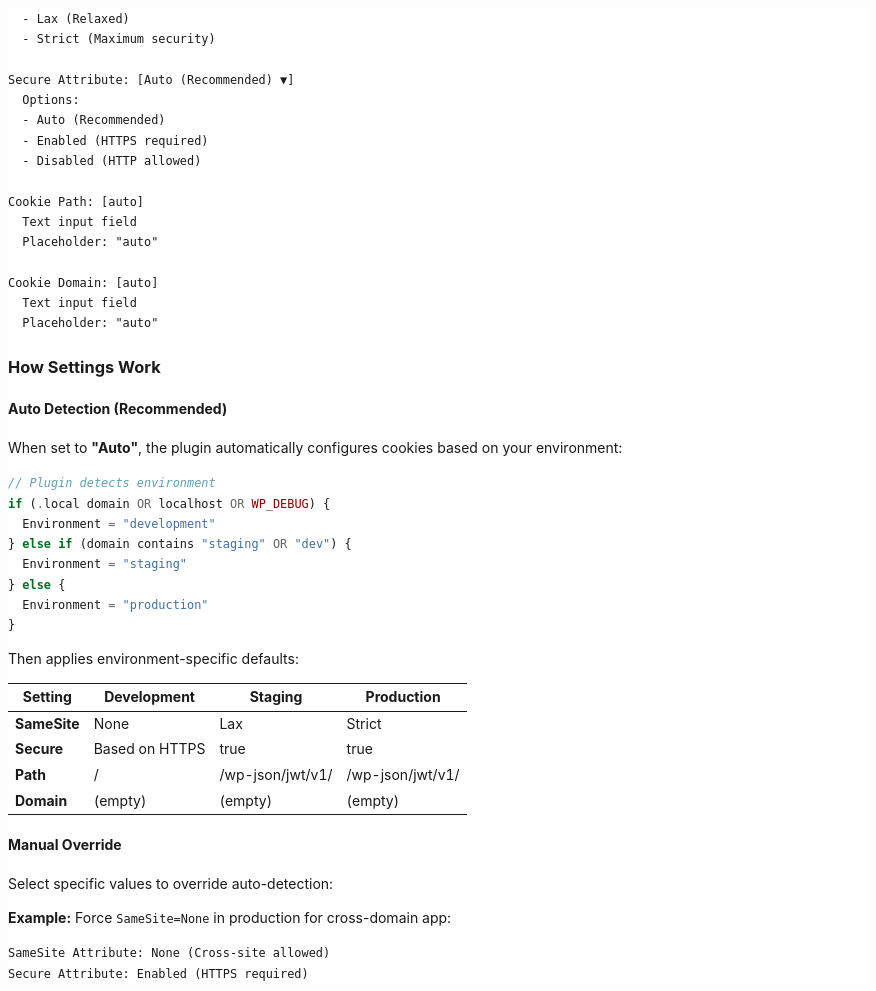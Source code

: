 ```
  - Lax (Relaxed)
  - Strict (Maximum security)

Secure Attribute: [Auto (Recommended) ▼]
  Options:
  - Auto (Recommended)
  - Enabled (HTTPS required)
  - Disabled (HTTP allowed)

Cookie Path: [auto]
  Text input field
  Placeholder: "auto"

Cookie Domain: [auto]
  Text input field
  Placeholder: "auto"
```

### How Settings Work

#### Auto Detection (Recommended)

When set to **"Auto"**, the plugin automatically configures cookies based on your environment:

```php
// Plugin detects environment
if (.local domain OR localhost OR WP_DEBUG) {
  Environment = "development"
} else if (domain contains "staging" OR "dev") {
  Environment = "staging"
} else {
  Environment = "production"
}
```

Then applies environment-specific defaults:

| Setting | Development | Staging | Production |
|---------|------------|---------|------------|
| **SameSite** | None | Lax | Strict |
| **Secure** | Based on HTTPS | true | true |
| **Path** | / | /wp-json/jwt/v1/ | /wp-json/jwt/v1/ |
| **Domain** | (empty) | (empty) | (empty) |

#### Manual Override

Select specific values to override auto-detection:

**Example:** Force `SameSite=None` in production for cross-domain app:
```
SameSite Attribute: None (Cross-site allowed)
Secure Attribute: Enabled (HTTPS required)
```
